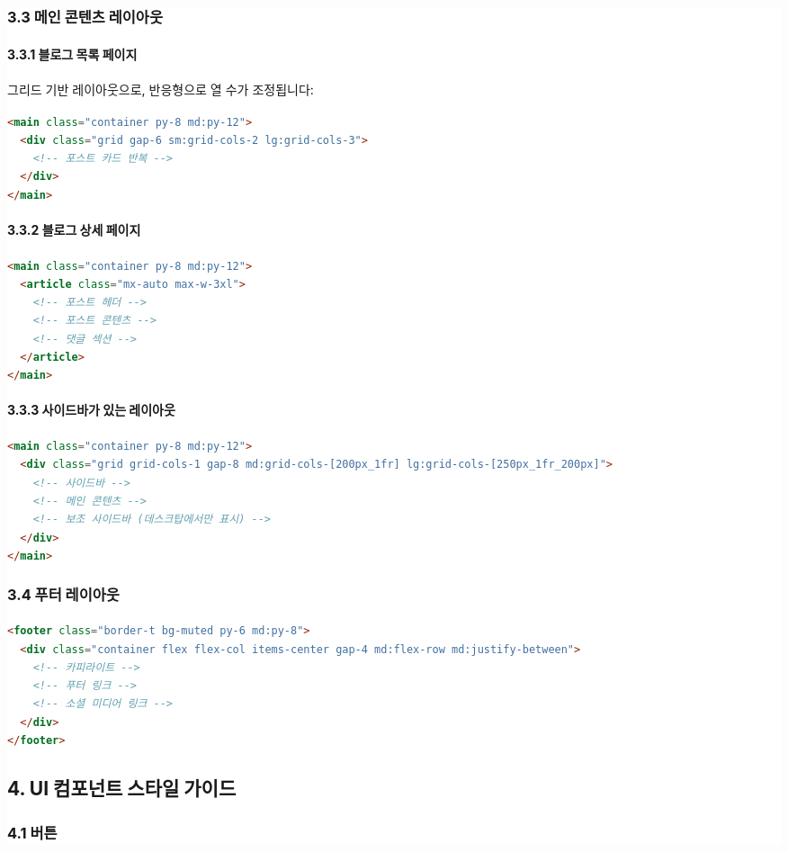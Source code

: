 ### 3.3 메인 콘텐츠 레이아웃

#### 3.3.1 블로그 목록 페이지

그리드 기반 레이아웃으로, 반응형으로 열 수가 조정됩니다:

```html
<main class="container py-8 md:py-12">
  <div class="grid gap-6 sm:grid-cols-2 lg:grid-cols-3">
    <!-- 포스트 카드 반복 -->
  </div>
</main>
```

#### 3.3.2 블로그 상세 페이지

```html
<main class="container py-8 md:py-12">
  <article class="mx-auto max-w-3xl">
    <!-- 포스트 헤더 -->
    <!-- 포스트 콘텐츠 -->
    <!-- 댓글 섹션 -->
  </article>
</main>
```

#### 3.3.3 사이드바가 있는 레이아웃

```html
<main class="container py-8 md:py-12">
  <div class="grid grid-cols-1 gap-8 md:grid-cols-[200px_1fr] lg:grid-cols-[250px_1fr_200px]">
    <!-- 사이드바 -->
    <!-- 메인 콘텐츠 -->
    <!-- 보조 사이드바 (데스크탑에서만 표시) -->
  </div>
</main>
```

### 3.4 푸터 레이아웃

```html
<footer class="border-t bg-muted py-6 md:py-8">
  <div class="container flex flex-col items-center gap-4 md:flex-row md:justify-between">
    <!-- 카피라이트 -->
    <!-- 푸터 링크 -->
    <!-- 소셜 미디어 링크 -->
  </div>
</footer>
```

## 4. UI 컴포넌트 스타일 가이드

### 4.1 버튼
